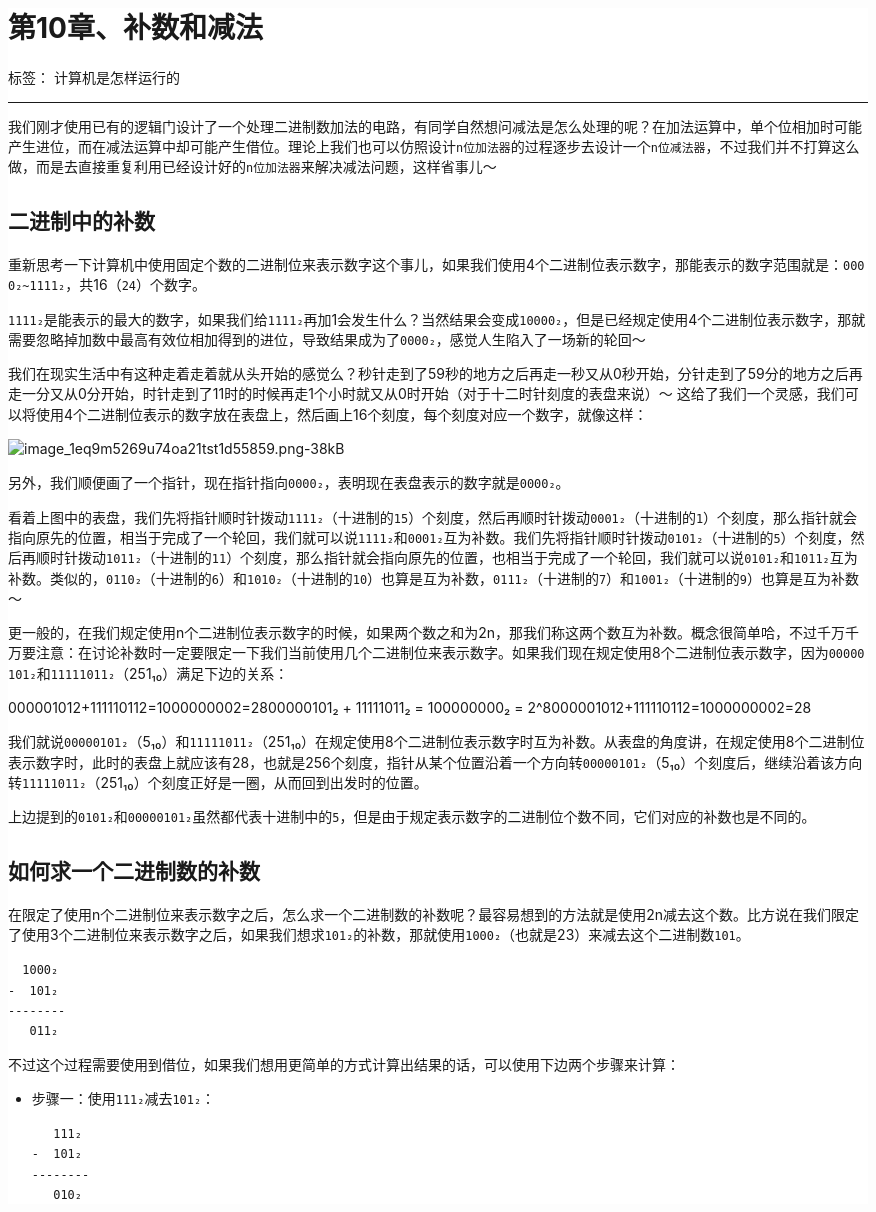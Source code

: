 第10章、补数和减法
==========

标签： 计算机是怎样运行的

* * *

我们刚才使用已有的逻辑门设计了一个处理二进制数加法的电路，有同学自然想问减法是怎么处理的呢？在加法运算中，单个位相加时可能产生进位，而在减法运算中却可能产生借位。理论上我们也可以仿照设计`n位加法器`的过程逐步去设计一个`n位减法器`，不过我们并不打算这么做，而是去直接重复利用已经设计好的`n位加法器`来解决减法问题，这样省事儿～

二进制中的补数
-------

重新思考一下计算机中使用固定个数的二进制位来表示数字这个事儿，如果我们使用4个二进制位表示数字，那能表示的数字范围就是：`0000₂~1111₂`，共16（`24`）个数字。

`1111₂`是能表示的最大的数字，如果我们给`1111₂`再加1会发生什么？当然结果会变成`10000₂`，但是已经规定使用4个二进制位表示数字，那就需要忽略掉加数中最高有效位相加得到的进位，导致结果成为了`0000₂`，感觉人生陷入了一场新的轮回～

我们在现实生活中有这种走着走着就从头开始的感觉么？秒针走到了59秒的地方之后再走一秒又从0秒开始，分针走到了59分的地方之后再走一分又从0分开始，时针走到了11时的时候再走1个小时就又从0时开始（对于十二时针刻度的表盘来说）～ 这给了我们一个灵感，我们可以将使用4个二进制位表示的数字放在表盘上，然后画上16个刻度，每个刻度对应一个数字，就像这样：

![image_1eq9m5269u74oa21tst1d55859.png-38kB](https://p3-juejin.byteimg.com/tos-cn-i-k3u1fbpfcp/1265be61e46d4d928b26bcdf3774097e~tplv-k3u1fbpfcp-jj-mark:1600:0:0:0:q75.image#?w=486&h=428&s=38885&e=png&b=ffffff)

另外，我们顺便画了一个指针，现在指针指向`0000₂`，表明现在表盘表示的数字就是`0000₂`。

看着上图中的表盘，我们先将指针顺时针拨动`1111₂`（十进制的`15`）个刻度，然后再顺时针拨动`0001₂`（十进制的`1`）个刻度，那么指针就会指向原先的位置，相当于完成了一个轮回，我们就可以说`1111₂`和`0001₂`互为补数。我们先将指针顺时针拨动`0101₂`（十进制的`5`）个刻度，然后再顺时针拨动`1011₂`（十进制的`11`）个刻度，那么指针就会指向原先的位置，也相当于完成了一个轮回，我们就可以说`0101₂`和`1011₂`互为补数。类似的，`0110₂`（十进制的`6`）和`1010₂`（十进制的`10`）也算是互为补数，`0111₂`（十进制的`7`）和`1001₂`（十进制的`9`）也算是互为补数～

更一般的，在我们规定使用n个二进制位表示数字的时候，如果两个数之和为2n，那我们称这两个数互为补数。概念很简单哈，不过千万千万要注意：在讨论补数时一定要限定一下我们当前使用几个二进制位来表示数字。如果我们现在规定使用8个二进制位表示数字，因为`00000101₂`和`11111011₂`（251₁₀）满足下边的关系：

000001012+111110112\=1000000002\=2800000101₂ + 11111011₂ = 100000000₂ = 2^8000001012​+111110112​\=1000000002​\=28

我们就说`00000101₂`（5₁₀）和`11111011₂`（251₁₀）在规定使用8个二进制位表示数字时互为补数。从表盘的角度讲，在规定使用8个二进制位表示数字时，此时的表盘上就应该有28，也就是256个刻度，指针从某个位置沿着一个方向转`00000101₂`（5₁₀）个刻度后，继续沿着该方向转`11111011₂`（251₁₀）个刻度正好是一圈，从而回到出发时的位置。

上边提到的`0101₂`和`00000101₂`虽然都代表十进制中的`5`，但是由于规定表示数字的二进制位个数不同，它们对应的补数也是不同的。

如何求一个二进制数的补数
------------

在限定了使用n个二进制位来表示数字之后，怎么求一个二进制数的补数呢？最容易想到的方法就是使用2n减去这个数。比方说在我们限定了使用3个二进制位来表示数字之后，如果我们想求`101₂`的补数，那就使用`1000₂`（也就是23）来减去这个二进制数`101`。

      1000₂
    -  101₂
    -------- 
       011₂    
    

不过这个过程需要使用到借位，如果我们想用更简单的方式计算出结果的话，可以使用下边两个步骤来计算：

*   步骤一：使用`111₂`减去`101₂`：
    
           111₂
        -  101₂
        -------- 
           010₂
        